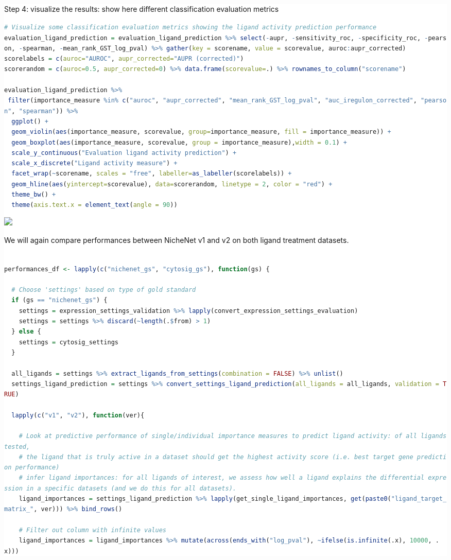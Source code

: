 Step 4: visualize the results: show here different classification
evaluation metrics

``` r
# Visualize some classification evaluation metrics showing the ligand activity prediction performance
evaluation_ligand_prediction = evaluation_ligand_prediction %>% select(-aupr, -sensitivity_roc, -specificity_roc, -pearson, -spearman, -mean_rank_GST_log_pval) %>% gather(key = scorename, value = scorevalue, auroc:aupr_corrected)
scorelabels = c(auroc="AUROC", aupr_corrected="AUPR (corrected)")
scorerandom = c(auroc=0.5, aupr_corrected=0) %>% data.frame(scorevalue=.) %>% rownames_to_column("scorename")

evaluation_ligand_prediction %>%
 filter(importance_measure %in% c("auroc", "aupr_corrected", "mean_rank_GST_log_pval", "auc_iregulon_corrected", "pearson", "spearman")) %>%
  ggplot() +
  geom_violin(aes(importance_measure, scorevalue, group=importance_measure, fill = importance_measure)) +
  geom_boxplot(aes(importance_measure, scorevalue, group = importance_measure),width = 0.1) +
  scale_y_continuous("Evaluation ligand activity prediction") +
  scale_x_discrete("Ligand activity measure") +
  facet_wrap(~scorename, scales = "free", labeller=as_labeller(scorelabels)) +
  geom_hline(aes(yintercept=scorevalue), data=scorerandom, linetype = 2, color = "red") +
  theme_bw() +
  theme(axis.text.x = element_text(angle = 90))
```

![](model_evaluation_files/figure-gfm/ligand-activity-v2-results-1.png)

We will again compare performances between NicheNet v1 and v2 on both
ligand treatment datasets.

``` r

performances_df <- lapply(c("nichenet_gs", "cytosig_gs"), function(gs) {
  
  # Choose 'settings' based on type of gold standard
  if (gs == "nichenet_gs") {
    settings = expression_settings_validation %>% lapply(convert_expression_settings_evaluation)
    settings = settings %>% discard(~length(.$from) > 1)
  } else {
    settings = cytosig_settings
  }
  
  all_ligands = settings %>% extract_ligands_from_settings(combination = FALSE) %>% unlist()
  settings_ligand_prediction = settings %>% convert_settings_ligand_prediction(all_ligands = all_ligands, validation = TRUE)
  
  lapply(c("v1", "v2"), function(ver){
    
    # Look at predictive performance of single/individual importance measures to predict ligand activity: of all ligands tested,
    # the ligand that is truly active in a dataset should get the highest activity score (i.e. best target gene prediction performance)
    # infer ligand importances: for all ligands of interest, we assess how well a ligand explains the differential expression in a specific datasets (and we do this for all datasets).
    ligand_importances = settings_ligand_prediction %>% lapply(get_single_ligand_importances, get(paste0("ligand_target_matrix_", ver))) %>% bind_rows()
    
    # Filter out column with infinite values
    ligand_importances = ligand_importances %>% mutate(across(ends_with("log_pval"), ~ifelse(is.infinite(.x), 10000, .x)))

```